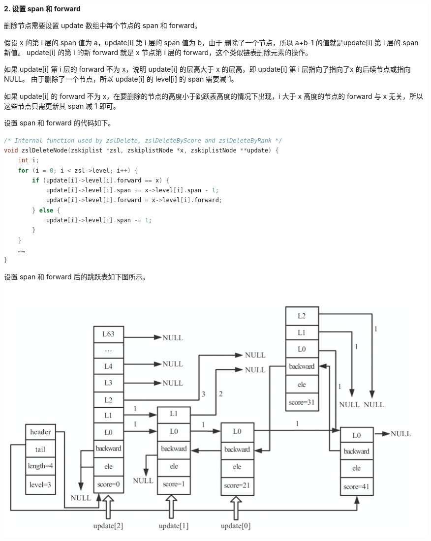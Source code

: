 **2. 设置 span 和 forward**

删除节点需要设置 update 数组中每个节点的 span 和 forward。

假设 x 的第 i 层的 span 值为 a，update[i] 第 i 层的 span 值为 b，由于 删除了一个节点，所以 a+b-1 的值就是update[i] 第 i 层的 span 新值。 update[i] 的第 i 的新 forward 就是 x 节点第 i 层的 forward，这个类似链表删除元素的操作。

如果 update[i] 第 i 层的 forward 不为 x，说明 update[i] 的层高大于 x 的层高，即 update[i] 第 i 层指向了指向了x 的后续节点或指向 NULL。 由于删除了一个节点，所以 update[i] 的 level[i] 的 span 需要减 1。

如果 update[i] 的 forward 不为 x，在要删除的节点的高度小于跳跃表高度的情况下出现，i 大于 x 高度的节点的 forward 与 x 无关，所以这些节点只需更新其 span 减 1 即可。

设置 span 和 forward 的代码如下。

```c
/* Internal function used by zslDelete, zslDeleteByScore and zslDeleteByRank */
void zslDeleteNode(zskiplist *zsl, zskiplistNode *x, zskiplistNode **update) {
    int i;
    for (i = 0; i < zsl->level; i++) {
        if (update[i]->level[i].forward == x) {
            update[i]->level[i].span += x->level[i].span - 1;
            update[i]->level[i].forward = x->level[i].forward;
        } else {
            update[i]->level[i].span -= 1;
        }
    }
    ……
}
```

设置 span 和 forward 后的跳跃表如下图所示。

![设置span和forward后的跳跃表](img/设置span和forward后的跳跃表.png)
